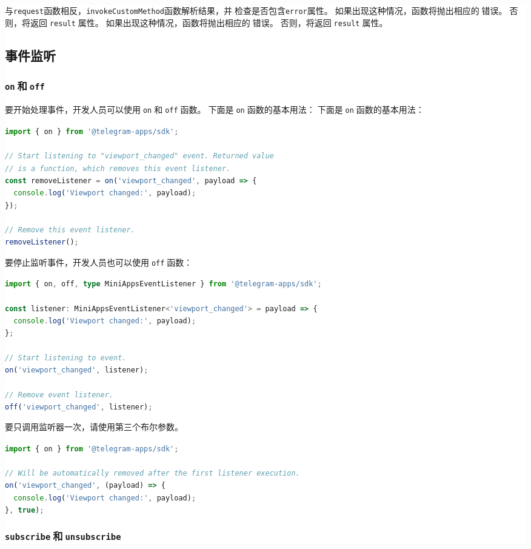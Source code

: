 与`request`函数相反，`invokeCustomMethod`函数解析结果，并
检查是否包含`error`属性。 如果出现这种情况，函数将抛出相应的
错误。 否则，将返回 `result` 属性。 如果出现这种情况，函数将抛出相应的
错误。 否则，将返回 `result` 属性。

## 事件监听

### `on` 和 `off`

要开始处理事件，开发人员可以使用 `on` 和 `off` 函数。 下面是
`on` 函数的基本用法： 下面是
`on` 函数的基本用法：

```typescript
import { on } from '@telegram-apps/sdk';

// Start listening to "viewport_changed" event. Returned value
// is a function, which removes this event listener.
const removeListener = on('viewport_changed', payload => {
  console.log('Viewport changed:', payload);
});

// Remove this event listener.
removeListener();
```

要停止监听事件，开发人员也可以使用 `off` 函数：

```typescript
import { on, off, type MiniAppsEventListener } from '@telegram-apps/sdk';

const listener: MiniAppsEventListener<'viewport_changed'> = payload => {
  console.log('Viewport changed:', payload);
};

// Start listening to event.
on('viewport_changed', listener);

// Remove event listener.
off('viewport_changed', listener);
```

要只调用监听器一次，请使用第三个布尔参数。

```typescript
import { on } from '@telegram-apps/sdk';

// Will be automatically removed after the first listener execution.
on('viewport_changed', (payload) => {
  console.log('Viewport changed:', payload);
}, true);
```

### `subscribe` 和 `unsubscribe`
